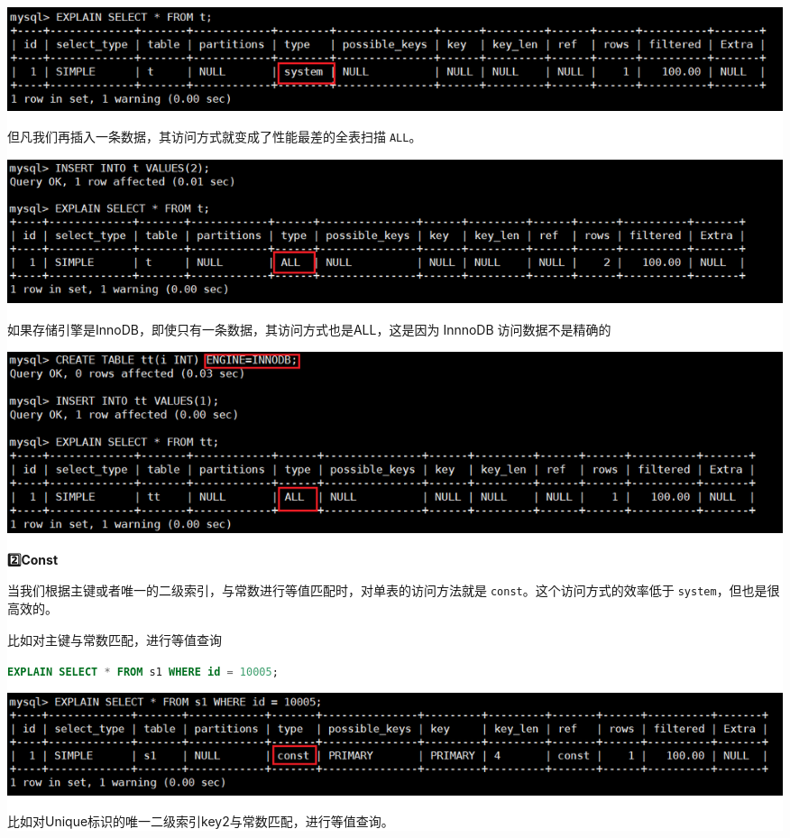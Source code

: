 ![image-20220813161234015](9、性能分析工具的使用.assets/5a16dae8a7ed78b4c964cc5e0a090ab1.png)

但凡我们再插入一条数据，其访问方式就变成了性能最差的全表扫描 `ALL`。

![image-20220813161324653](9、性能分析工具的使用.assets/62fdaf009f7df3825af794fa7f08e940.png)

如果存储引擎是InnoDB，即使只有一条数据，其访问方式也是ALL，这是因为 InnnoDB 访问数据不是精确的

![image-20220813161518641](9、性能分析工具的使用.assets/7795326f2fbf062b3f780738d090513a.png)

**2️⃣Const**

当我们根据主键或者唯一的二级索引，与常数进行等值匹配时，对单表的访问方法就是 `const`。这个访问方式的效率低于 `system`，但也是很高效的。

比如对主键与常数匹配，进行等值查询

```sql
EXPLAIN SELECT * FROM s1 WHERE id = 10005;
```

![image-20220813161700890](9、性能分析工具的使用.assets/abd6b80cf9af83f23f96405ba7a508ce.png)

比如对Unique标识的唯一二级索引key2与常数匹配，进行等值查询。
